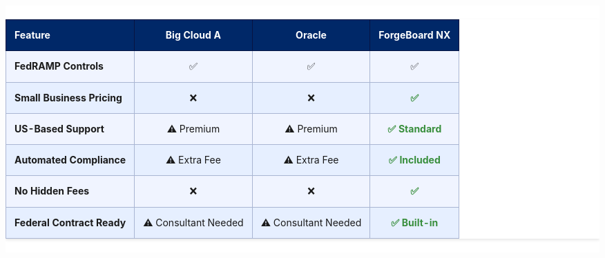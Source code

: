 <div style="overflow-x: auto;">
<table style="width: 100%; border-collapse: collapse; margin: 20px 0; box-shadow: 0 2px 4px rgba(0,0,0,0.1);">
  <thead>
    <tr style="background-color: #002868; color: white;">
      <th style="padding: 12px; text-align: left; border: 1px solid #071442;">Feature</th>
      <th style="padding: 12px; text-align: center; border: 1px solid #071442;">Big Cloud A</th>
      <th style="padding: 12px; text-align: center; border: 1px solid #071442;">Oracle</th>
      <th style="padding: 12px; text-align: center; border: 1px solid #071442;">ForgeBoard NX</th>
    </tr>
  </thead>
  <tbody>
    <tr style="background-color: #F0F4FF;">
      <td style="padding: 12px; border: 1px solid #AAB6D3;"><strong>FedRAMP Controls</strong></td>
      <td style="padding: 12px; border: 1px solid #AAB6D3; text-align: center;">✅</td>
      <td style="padding: 12px; border: 1px solid #AAB6D3; text-align: center;">✅</td>
      <td style="padding: 12px; border: 1px solid #AAB6D3; text-align: center;">✅</td>
    </tr>
    <tr style="background-color: #E6EFFF;">
      <td style="padding: 12px; border: 1px solid #AAB6D3;"><strong>Small Business Pricing</strong></td>
      <td style="padding: 12px; border: 1px solid #AAB6D3; text-align: center;">❌</td>
      <td style="padding: 12px; border: 1px solid #AAB6D3; text-align: center;">❌</td>
      <td style="padding: 12px; border: 1px solid #AAB6D3; text-align: center; color: #388E3C; font-weight: bold;">✅</td>
    </tr>
    <tr style="background-color: #F0F4FF;">
      <td style="padding: 12px; border: 1px solid #AAB6D3;"><strong>US-Based Support</strong></td>
      <td style="padding: 12px; border: 1px solid #AAB6D3; text-align: center;">⚠️ Premium</td>
      <td style="padding: 12px; border: 1px solid #AAB6D3; text-align: center;">⚠️ Premium</td>
      <td style="padding: 12px; border: 1px solid #AAB6D3; text-align: center; color: #388E3C; font-weight: bold;">✅ Standard</td>
    </tr>
    <tr style="background-color: #E6EFFF;">
      <td style="padding: 12px; border: 1px solid #AAB6D3;"><strong>Automated Compliance</strong></td>
      <td style="padding: 12px; border: 1px solid #AAB6D3; text-align: center;">⚠️ Extra Fee</td>
      <td style="padding: 12px; border: 1px solid #AAB6D3; text-align: center;">⚠️ Extra Fee</td>
      <td style="padding: 12px; border: 1px solid #AAB6D3; text-align: center; color: #388E3C; font-weight: bold;">✅ Included</td>
    </tr>
    <tr style="background-color: #F0F4FF;">
      <td style="padding: 12px; border: 1px solid #AAB6D3;"><strong>No Hidden Fees</strong></td>
      <td style="padding: 12px; border: 1px solid #AAB6D3; text-align: center;">❌</td>
      <td style="padding: 12px; border: 1px solid #AAB6D3; text-align: center;">❌</td>
      <td style="padding: 12px; border: 1px solid #AAB6D3; text-align: center; color: #388E3C; font-weight: bold;">✅</td>
    </tr>
    <tr style="background-color: #E6EFFF;">
      <td style="padding: 12px; border: 1px solid #AAB6D3;"><strong>Federal Contract Ready</strong></td>
      <td style="padding: 12px; border: 1px solid #AAB6D3; text-align: center;">⚠️ Consultant Needed</td>
      <td style="padding: 12px; border: 1px solid #AAB6D3; text-align: center;">⚠️ Consultant Needed</td>
      <td style="padding: 12px; border: 1px solid #AAB6D3; text-align: center; color: #388E3C; font-weight: bold;">✅ Built-in</td>
    </tr>
  </tbody>
</table>
</div>
